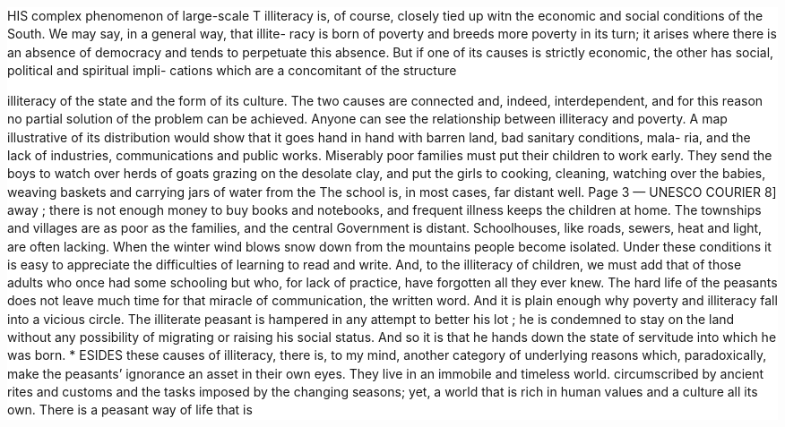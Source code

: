 HIS complex phenomenon of large-scale 
T illiteracy is, of course, closely tied up witn 
the economic and social conditions of the 
South. We may say, in a general way, that illite- 
racy is born of poverty and breeds more poverty 
in its turn; it arises where there is an absence of 
democracy and tends to perpetuate this absence. 
But if one of its causes is strictly economic, the 
other has social, political and spiritual impli- 
cations which are a concomitant of the structure 
  
illiteracy 
of the state and the form of its culture. The two 
causes are connected and, indeed, interdependent, 
and for this reason no partial solution of the 
problem can be achieved. 
Anyone can see the relationship between 
illiteracy and poverty. A map illustrative of its 
distribution would show that it goes hand in hand 
with barren land, bad sanitary conditions, mala- 
ria, and the lack of industries, communications 
and public works. Miserably poor families must 
put their children to work early. They send the 
boys to watch over herds of goats grazing on the 
desolate clay, and put the girls to cooking, 
cleaning, watching over the babies, weaving 
baskets and carrying jars of water from the 
The school is, in most cases, far distant well. 
Page 3 — UNESCO COURIER 
8] 
away ; there is not enough money to buy books 
and notebooks, and frequent illness keeps the 
children at home. 
The townships and villages are as poor as the 
families, and the central Government is distant. 
Schoolhouses, like roads, sewers, heat and light, 
are often lacking. When the winter wind blows 
snow down from the mountains people become 
isolated. 
Under these conditions it is easy to appreciate 
the difficulties of learning to read and write. 
And, to the illiteracy of children, we must add 
that of those adults who once had some schooling 
but who, for lack of practice, have forgotten all 
they ever knew. The hard life of the peasants 
does not leave much time for that miracle of 
communication, the written word. And it is 
plain enough why poverty and illiteracy fall into 
a vicious circle. The illiterate peasant is 
hampered in any attempt to better his lot ; he 
is condemned to stay on the land without any 
possibility of migrating or raising his social 
status. And so it is that he hands down the state 
of servitude into which he was born. 
* 
ESIDES these causes of illiteracy, there is, to 
my mind, another category of underlying 
reasons which, paradoxically, make the 
peasants’ ignorance an asset in their own eyes. 
They live in an immobile and timeless world. 
circumscribed by ancient rites and customs and 
the tasks imposed by the changing seasons; yet, 
a world that is rich in human values and a culture 
all its own. There is a peasant way of life that is 